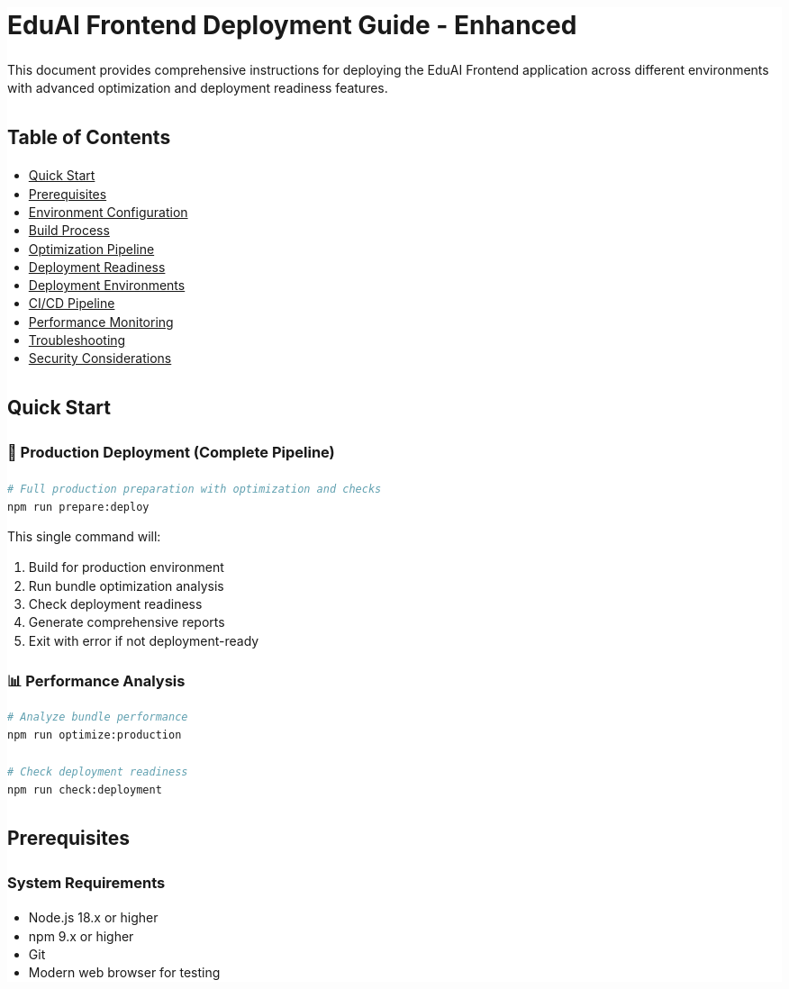 # EduAI Frontend Deployment Guide - Enhanced

This document provides comprehensive instructions for deploying the EduAI Frontend application across different environments with advanced optimization and deployment readiness features.

## Table of Contents

- [Quick Start](#quick-start)
- [Prerequisites](#prerequisites)
- [Environment Configuration](#environment-configuration)
- [Build Process](#build-process)
- [Optimization Pipeline](#optimization-pipeline)
- [Deployment Readiness](#deployment-readiness)
- [Deployment Environments](#deployment-environments)
- [CI/CD Pipeline](#cicd-pipeline)
- [Performance Monitoring](#performance-monitoring)
- [Troubleshooting](#troubleshooting)
- [Security Considerations](#security-considerations)

## Quick Start

### 🚀 Production Deployment (Complete Pipeline)
```bash
# Full production preparation with optimization and checks
npm run prepare:deploy
```

This single command will:
1. Build for production environment
2. Run bundle optimization analysis
3. Check deployment readiness
4. Generate comprehensive reports
5. Exit with error if not deployment-ready

### 📊 Performance Analysis
```bash
# Analyze bundle performance
npm run optimize:production

# Check deployment readiness
npm run check:deployment
```

## Prerequisites

### System Requirements

- Node.js 18.x or higher
- npm 9.x or higher
- Git
- Modern web browser for testing
